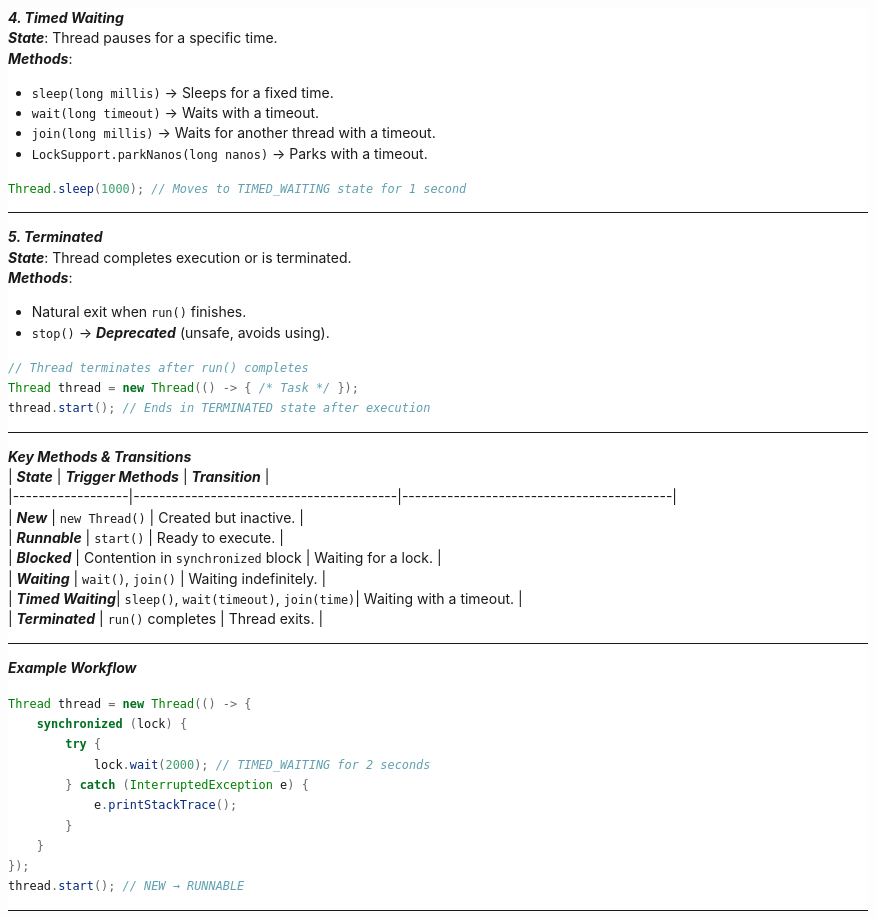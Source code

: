 
***4. Timed Waiting***  
***State***: Thread pauses for a specific time.  
***Methods***:  
- `sleep(long millis)` → Sleeps for a fixed time.  
- `wait(long timeout)` → Waits with a timeout.  
- `join(long millis)` → Waits for another thread with a timeout.  
- `LockSupport.parkNanos(long nanos)` → Parks with a timeout.  

```java
Thread.sleep(1000); // Moves to TIMED_WAITING state for 1 second
```

---

***5. Terminated***  
***State***: Thread completes execution or is terminated.  
***Methods***:  
- Natural exit when `run()` finishes.  
- `stop()` → ***Deprecated*** (unsafe, avoids using).  

```java
// Thread terminates after run() completes
Thread thread = new Thread(() -> { /* Task */ });
thread.start(); // Ends in TERMINATED state after execution
```

---

***Key Methods & Transitions***  
| ***State***       | ***Trigger Methods***                     | ***Transition***                          |  
|------------------|-----------------------------------------|------------------------------------------|  
| ***New***          | `new Thread()`                          | Created but inactive.                    |  
| ***Runnable***     | `start()`                               | Ready to execute.                        |  
| ***Blocked***      | Contention in `synchronized` block      | Waiting for a lock.                      |  
| ***Waiting***      | `wait()`, `join()`                      | Waiting indefinitely.                    |  
| ***Timed Waiting***| `sleep()`, `wait(timeout)`, `join(time)`| Waiting with a timeout.                  |  
| ***Terminated***   | `run()` completes                       | Thread exits.                            |  

---

***Example Workflow***  
```java
Thread thread = new Thread(() -> {
    synchronized (lock) {
        try {
            lock.wait(2000); // TIMED_WAITING for 2 seconds
        } catch (InterruptedException e) {
            e.printStackTrace();
        }
    }
});
thread.start(); // NEW → RUNNABLE
```

---